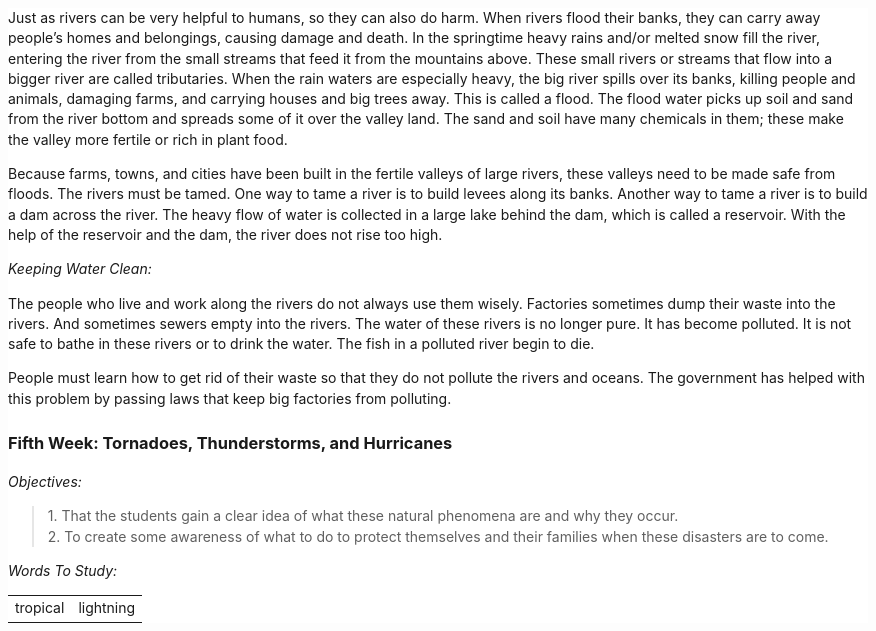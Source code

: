   Just as rivers can be very helpful to humans, so they can also do harm. When rivers flood their banks, they can carry away people’s homes and belongings, causing damage and death. In the springtime heavy rains and/or melted snow fill the river, entering the river from the small streams that feed it from the mountains above. These small rivers or streams that flow into a bigger river are called tributaries. When the rain waters are especially heavy, the big river spills over its banks, killing people and animals, damaging farms, and carrying houses and big trees away. This is called a flood. The flood water picks up soil and sand from the river bottom and spreads some of it over the valley land. The sand and soil have many chemicals in them; these make the valley more fertile or rich in plant food.
 </p>
 <p>
  Because farms, towns, and cities have been built in the fertile valleys of large rivers, these valleys need to be made safe from floods. The rivers must be tamed. One way to tame a river is to build levees along its banks. Another way to tame a river is to build a dam across the river. The heavy flow of water is collected in a large lake behind the dam, which is called a reservoir. With the help of the reservoir and the dam, the river does not rise too high.
 </p>
<p>
  <i>
   Keeping Water Clean:
  </i>
 </p>
 <p>
  The people who live and work along the rivers do not always use them wisely. Factories sometimes dump their waste into the rivers. And sometimes sewers empty into the rivers. The water of these rivers is no longer pure. It has become polluted. It is not safe to bathe in these rivers or to drink the water. The fish in a polluted river begin to die.
 </p>
 <p>
  People must learn how to get rid of their waste so that they do not pollute the rivers and oceans. The government has helped with this problem by passing laws that keep big factories from polluting.
 </p>
<h3>
  Fifth Week: Tornadoes, Thunderstorms, and Hurricanes
 </h3>
 <p>
  <i>
   Objectives:
  </i>
 </p>
<blockquote>
  <dl>
   <dt>
    1. That the students gain a clear idea of what these natural phenomena are and why they occur.
    <dt>
     2. To create some awareness of what to do to protect themselves and their families when these disasters are to come.
    </dt>
   </dt>
  </dl>
 </blockquote>
 <p>
  <i>
   Words To Study:
  </i>
 </p>
<table border="0">
  <tr>
   <td>
    tropical
   </td>
   <td>
    lightning
   </td>
